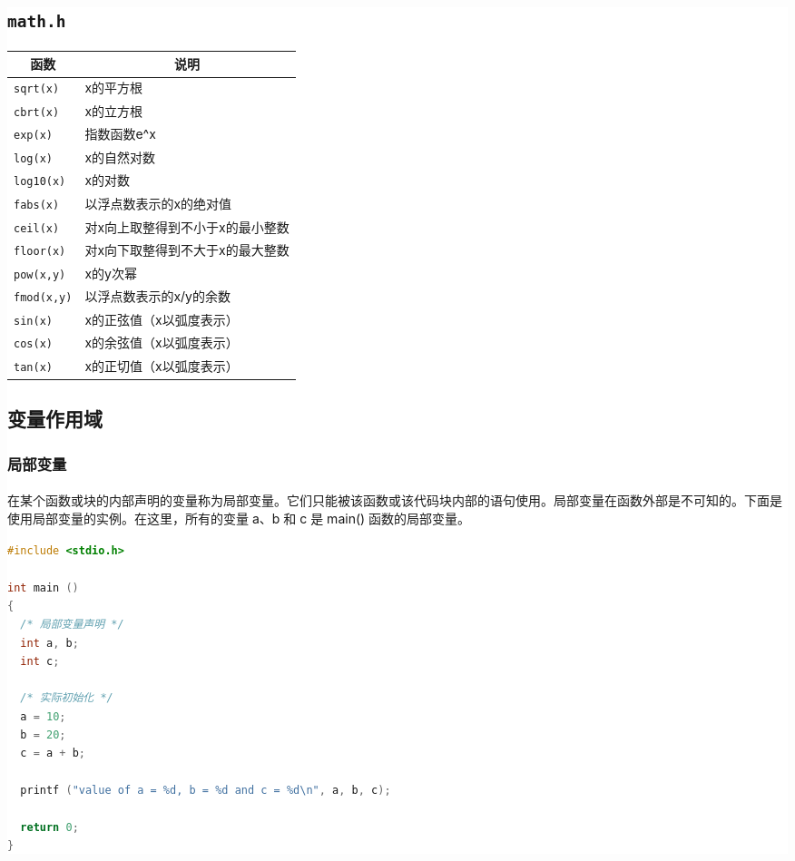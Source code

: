 ## `math.h`

| 函数        | 说明                             |
| ----------- | -------------------------------- |
| `sqrt(x)`   | x的平方根                        |
| `cbrt(x)`   | x的立方根                        |
| `exp(x)`    | 指数函数e^x                      |
| `log(x)`    | x的自然对数                      |
| `log10(x)`  | x的对数                          |
| `fabs(x)`   | 以浮点数表示的x的绝对值          |
| `ceil(x)`   | 对x向上取整得到不小于x的最小整数 |
| `floor(x)`  | 对x向下取整得到不大于x的最大整数 |
| `pow(x,y)`  | x的y次幂                         |
| `fmod(x,y)` | 以浮点数表示的x/y的余数          |
| `sin(x)`    | x的正弦值（x以弧度表示）         |
| `cos(x)`    | x的余弦值（x以弧度表示）         |
| `tan(x)`    | x的正切值（x以弧度表示）         |

## 变量作用域

### 局部变量

在某个函数或块的内部声明的变量称为局部变量。它们只能被该函数或该代码块内部的语句使用。局部变量在函数外部是不可知的。下面是使用局部变量的实例。在这里，所有的变量 a、b 和 c 是 main() 函数的局部变量。

```c
#include <stdio.h>
 
int main ()
{
  /* 局部变量声明 */
  int a, b;
  int c;
 
  /* 实际初始化 */
  a = 10;
  b = 20;
  c = a + b;
 
  printf ("value of a = %d, b = %d and c = %d\n", a, b, c);
 
  return 0;
}
```

